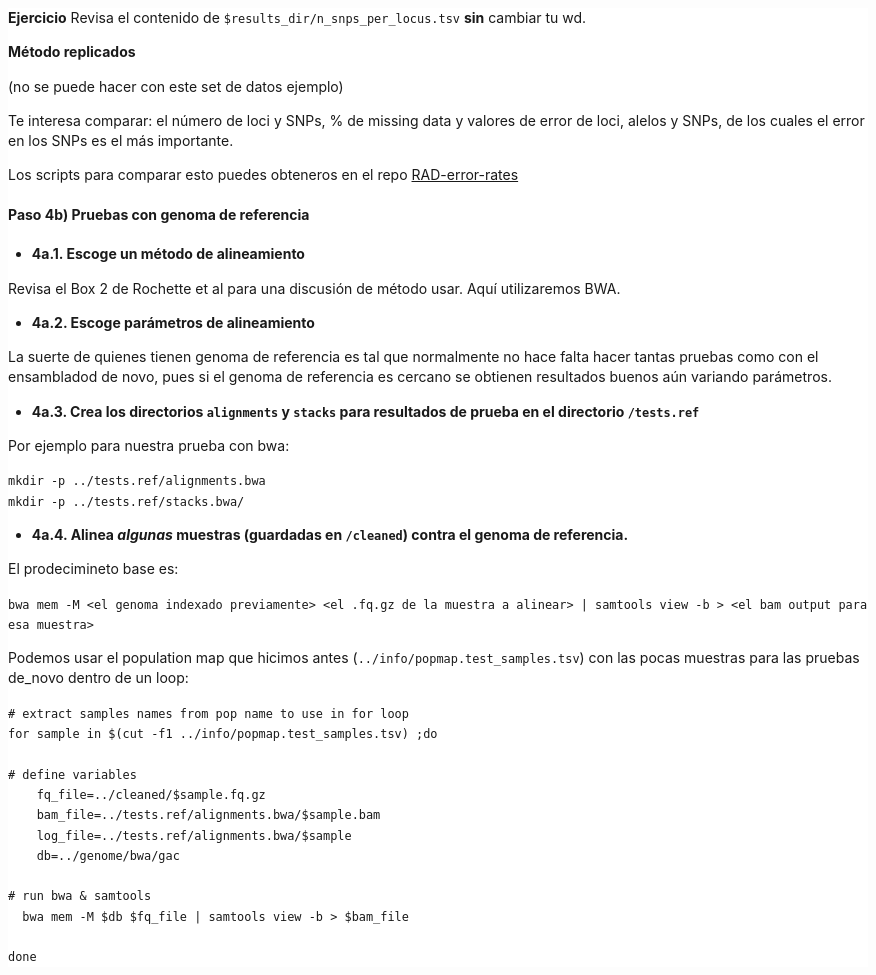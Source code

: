 **Ejercicio** Revisa el contenido de `$results_dir/n_snps_per_locus.tsv` **sin** cambiar tu wd.


**Método replicados**

(no se puede hacer con este set de datos ejemplo)

Te interesa comparar: el número de loci y SNPs, % de missing data y valores de error de loci, alelos y SNPs, de los cuales el error en los SNPs es el más importante.

Los scripts para comparar esto puedes obteneros en el repo [RAD-error-rates](https://github.com/AliciaMstt/RAD-error-rates)


#### Paso 4b) Pruebas con genoma de referencia

* **4a.1. Escoge un método de alineamiento**

Revisa el Box 2 de Rochette et al para una discusión de método usar. Aquí utilizaremos BWA.

* **4a.2. Escoge parámetros de alineamiento**

La suerte de quienes tienen genoma de referencia es tal que normalmente no hace falta hacer tantas pruebas como con el ensambladod de novo, pues si el genoma de referencia es cercano se obtienen resultados buenos aún variando parámetros.
 
 * **4a.3. Crea los directorios `alignments` y `stacks` para resultados de prueba en el directorio `/tests.ref`**

Por ejemplo para nuestra prueba con bwa:

```
mkdir -p ../tests.ref/alignments.bwa
mkdir -p ../tests.ref/stacks.bwa/
```

* **4a.4. Alinea _algunas_ muestras (guardadas en `/cleaned`) contra el genoma de referencia.**

El prodecimineto base es:

`bwa mem -M <el genoma indexado previamente> <el .fq.gz de la muestra a alinear> | samtools view -b > <el bam output para esa muestra>`

Podemos usar el population map que hicimos antes (`../info/popmap.test_samples.tsv`) con las pocas muestras para las pruebas de_novo dentro de un loop:


```
# extract samples names from pop name to use in for loop
for sample in $(cut -f1 ../info/popmap.test_samples.tsv) ;do

# define variables
	fq_file=../cleaned/$sample.fq.gz
	bam_file=../tests.ref/alignments.bwa/$sample.bam
	log_file=../tests.ref/alignments.bwa/$sample
	db=../genome/bwa/gac
  
# run bwa & samtools 
  bwa mem -M $db $fq_file | samtools view -b > $bam_file
	
done

```

